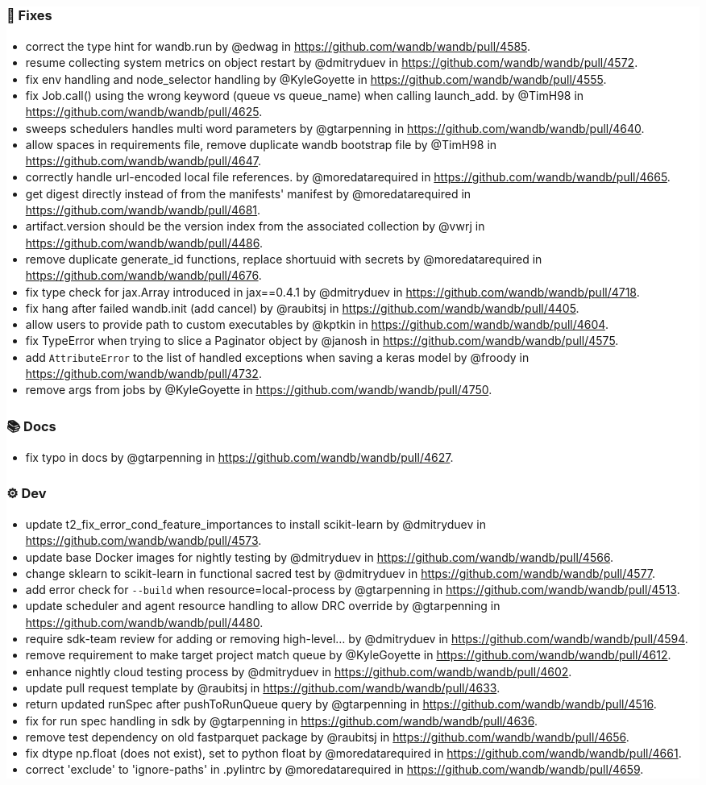 ### :hammer: Fixes

- correct the type hint for wandb.run by @edwag in https://github.com/wandb/wandb/pull/4585.
- resume collecting system metrics on object restart by @dmitryduev in https://github.com/wandb/wandb/pull/4572.
- fix env handling and node_selector handling by @KyleGoyette in https://github.com/wandb/wandb/pull/4555.
- fix Job.call() using the wrong keyword (queue vs queue_name) when calling launch_add. by @TimH98 in https://github.com/wandb/wandb/pull/4625.
- sweeps schedulers handles multi word parameters by @gtarpenning in https://github.com/wandb/wandb/pull/4640.
- allow spaces in requirements file, remove duplicate wandb bootstrap file by @TimH98 in https://github.com/wandb/wandb/pull/4647.
- correctly handle url-encoded local file references. by @moredatarequired in https://github.com/wandb/wandb/pull/4665.
- get digest directly instead of from the manifests' manifest by @moredatarequired in https://github.com/wandb/wandb/pull/4681.
- artifact.version should be the version index from the associated collection by @vwrj in https://github.com/wandb/wandb/pull/4486.
- remove duplicate generate_id functions, replace shortuuid with secrets by @moredatarequired in https://github.com/wandb/wandb/pull/4676.
- fix type check for jax.Array introduced in jax==0.4.1 by @dmitryduev in https://github.com/wandb/wandb/pull/4718.
- fix hang after failed wandb.init (add cancel) by @raubitsj in https://github.com/wandb/wandb/pull/4405.
- allow users to provide path to custom executables by @kptkin in https://github.com/wandb/wandb/pull/4604.
- fix TypeError when trying to slice a Paginator object by @janosh in https://github.com/wandb/wandb/pull/4575.
- add `AttributeError` to the list of handled exceptions when saving a keras model by @froody in https://github.com/wandb/wandb/pull/4732.
- remove args from jobs by @KyleGoyette in https://github.com/wandb/wandb/pull/4750.

### :books: Docs

- fix typo in docs by @gtarpenning in https://github.com/wandb/wandb/pull/4627.

### :gear: Dev

- update t2_fix_error_cond_feature_importances to install scikit-learn by @dmitryduev in https://github.com/wandb/wandb/pull/4573.
- update base Docker images for nightly testing by @dmitryduev in https://github.com/wandb/wandb/pull/4566.
- change sklearn to scikit-learn in functional sacred test by @dmitryduev in https://github.com/wandb/wandb/pull/4577.
- add error check for `--build` when resource=local-process by @gtarpenning in https://github.com/wandb/wandb/pull/4513.
- update scheduler and agent resource handling to allow DRC override by @gtarpenning in https://github.com/wandb/wandb/pull/4480.
- require sdk-team review for adding or removing high-level… by @dmitryduev in https://github.com/wandb/wandb/pull/4594.
- remove requirement to make target project match queue by @KyleGoyette in https://github.com/wandb/wandb/pull/4612.
- enhance nightly cloud testing process by @dmitryduev in https://github.com/wandb/wandb/pull/4602.
- update pull request template by @raubitsj in https://github.com/wandb/wandb/pull/4633.
- return updated runSpec after pushToRunQueue query by @gtarpenning in https://github.com/wandb/wandb/pull/4516.
- fix for run spec handling in sdk by @gtarpenning in https://github.com/wandb/wandb/pull/4636.
- remove test dependency on old fastparquet package by @raubitsj in https://github.com/wandb/wandb/pull/4656.
- fix dtype np.float (does not exist), set to python float by @moredatarequired in https://github.com/wandb/wandb/pull/4661.
- correct 'exclude' to 'ignore-paths' in .pylintrc by @moredatarequired in https://github.com/wandb/wandb/pull/4659.